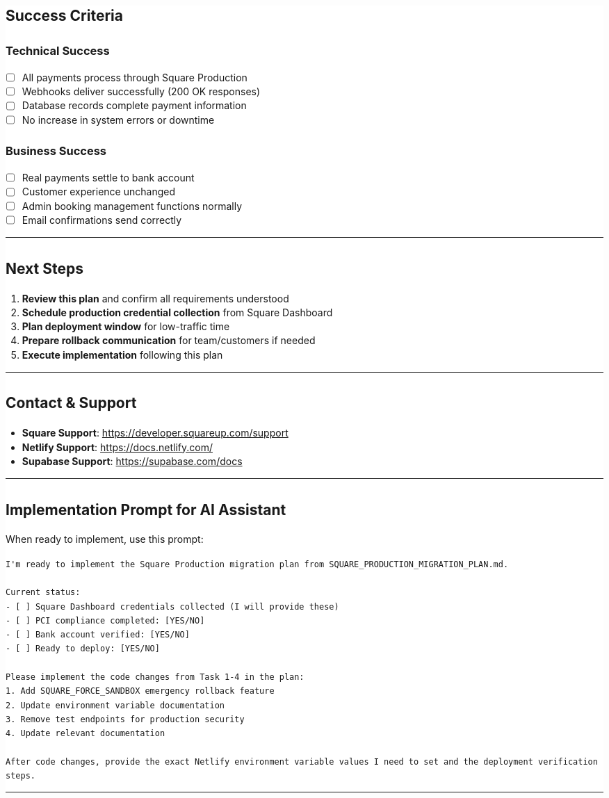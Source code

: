 
## **Success Criteria**

### **Technical Success**
- [ ] All payments process through Square Production
- [ ] Webhooks deliver successfully (200 OK responses)
- [ ] Database records complete payment information
- [ ] No increase in system errors or downtime

### **Business Success**
- [ ] Real payments settle to bank account
- [ ] Customer experience unchanged
- [ ] Admin booking management functions normally
- [ ] Email confirmations send correctly

---

## **Next Steps**

1. **Review this plan** and confirm all requirements understood
2. **Schedule production credential collection** from Square Dashboard
3. **Plan deployment window** for low-traffic time
4. **Prepare rollback communication** for team/customers if needed
5. **Execute implementation** following this plan

---

## **Contact & Support**

- **Square Support**: https://developer.squareup.com/support
- **Netlify Support**: https://docs.netlify.com/
- **Supabase Support**: https://supabase.com/docs

---

## **Implementation Prompt for AI Assistant**

When ready to implement, use this prompt:

```
I'm ready to implement the Square Production migration plan from SQUARE_PRODUCTION_MIGRATION_PLAN.md.

Current status:
- [ ] Square Dashboard credentials collected (I will provide these)
- [ ] PCI compliance completed: [YES/NO]
- [ ] Bank account verified: [YES/NO]
- [ ] Ready to deploy: [YES/NO]

Please implement the code changes from Task 1-4 in the plan:
1. Add SQUARE_FORCE_SANDBOX emergency rollback feature
2. Update environment variable documentation
3. Remove test endpoints for production security
4. Update relevant documentation

After code changes, provide the exact Netlify environment variable values I need to set and the deployment verification steps.
```

---